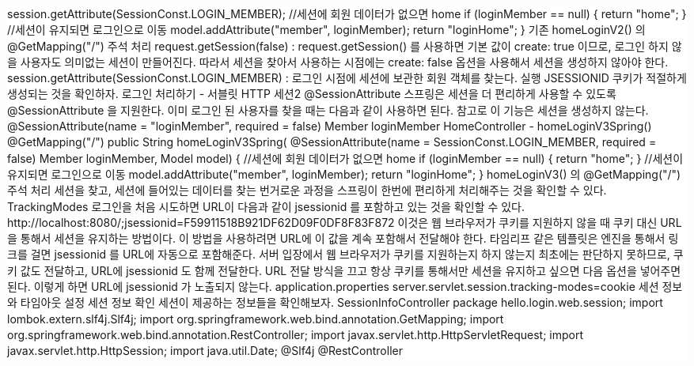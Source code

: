 session.getAttribute(SessionConst.LOGIN_MEMBER);
//세션에 회원 데이터가 없으면 home
if (loginMember == null) {
return "home";
}
//세션이 유지되면 로그인으로 이동
model.addAttribute("member", loginMember);
return "loginHome";
}
기존 homeLoginV2() 의 @GetMapping("/") 주석 처리
request.getSession(false) : request.getSession() 를 사용하면 기본 값이 create: true
이므로, 로그인 하지 않을 사용자도 의미없는 세션이 만들어진다. 따라서 세션을 찾아서 사용하는 시점에는
create: false 옵션을 사용해서 세션을 생성하지 않아야 한다.
session.getAttribute(SessionConst.LOGIN_MEMBER) : 로그인 시점에 세션에 보관한 회원 객체를
찾는다.
실행
JSESSIONID 쿠키가 적절하게 생성되는 것을 확인하자.
로그인 처리하기 - 서블릿 HTTP 세션2
@SessionAttribute
스프링은 세션을 더 편리하게 사용할 수 있도록 @SessionAttribute 을 지원한다.
이미 로그인 된 사용자를 찾을 때는 다음과 같이 사용하면 된다. 참고로 이 기능은 세션을 생성하지 않는다.
@SessionAttribute(name = "loginMember", required = false) Member loginMember
HomeController - homeLoginV3Spring()
@GetMapping("/")
public String homeLoginV3Spring(
@SessionAttribute(name = SessionConst.LOGIN_MEMBER, required = false)
Member loginMember,
Model model) {
//세션에 회원 데이터가 없으면 home
if (loginMember == null) {
return "home";
}
//세션이 유지되면 로그인으로 이동
model.addAttribute("member", loginMember);
return "loginHome";
}
homeLoginV3() 의 @GetMapping("/") 주석 처리
세션을 찾고, 세션에 들어있는 데이터를 찾는 번거로운 과정을 스프링이 한번에 편리하게 처리해주는 것을
확인할 수 있다.
TrackingModes
로그인을 처음 시도하면 URL이 다음과 같이 jsessionid 를 포함하고 있는 것을 확인할 수 있다.
http://localhost:8080/;jsessionid=F59911518B921DF62D09F0DF8F83F872
이것은 웹 브라우저가 쿠키를 지원하지 않을 때 쿠키 대신 URL을 통해서 세션을 유지하는 방법이다. 이
방법을 사용하려면 URL에 이 값을 계속 포함해서 전달해야 한다. 타임리프 같은 템플릿은 엔진을 통해서
링크를 걸면 jsessionid 를 URL에 자동으로 포함해준다. 서버 입장에서 웹 브라우저가 쿠키를
지원하는지 하지 않는지 최초에는 판단하지 못하므로, 쿠키 값도 전달하고, URL에 jsessionid 도 함께
전달한다.
URL 전달 방식을 끄고 항상 쿠키를 통해서만 세션을 유지하고 싶으면 다음 옵션을 넣어주면 된다. 이렇게
하면 URL에 jsessionid 가 노출되지 않는다.
application.properties
server.servlet.session.tracking-modes=cookie
세션 정보와 타임아웃 설정
세션 정보 확인
세션이 제공하는 정보들을 확인해보자.
SessionInfoController
package hello.login.web.session;
import lombok.extern.slf4j.Slf4j;
import org.springframework.web.bind.annotation.GetMapping;
import org.springframework.web.bind.annotation.RestController;
import javax.servlet.http.HttpServletRequest;
import javax.servlet.http.HttpSession;
import java.util.Date;
@Slf4j
@RestController